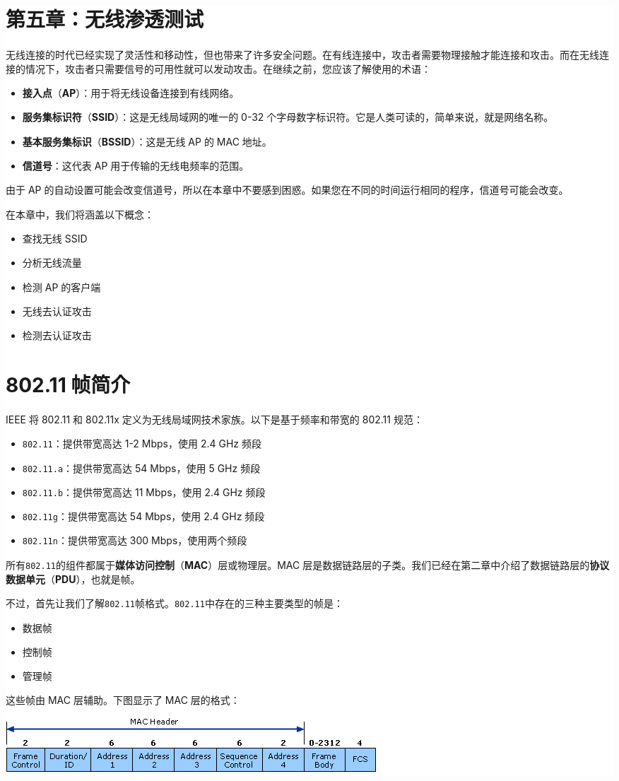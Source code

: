 # 第五章：无线渗透测试

无线连接的时代已经实现了灵活性和移动性，但也带来了许多安全问题。在有线连接中，攻击者需要物理接触才能连接和攻击。而在无线连接的情况下，攻击者只需要信号的可用性就可以发动攻击。在继续之前，您应该了解使用的术语：

+   **接入点**（**AP**）：用于将无线设备连接到有线网络。

+   **服务集标识符**（**SSID**）：这是无线局域网的唯一的 0-32 个字母数字标识符。它是人类可读的，简单来说，就是网络名称。

+   **基本服务集标识**（**BSSID**）：这是无线 AP 的 MAC 地址。

+   **信道号**：这代表 AP 用于传输的无线电频率的范围。

由于 AP 的自动设置可能会改变信道号，所以在本章中不要感到困惑。如果您在不同的时间运行相同的程序，信道号可能会改变。

在本章中，我们将涵盖以下概念：

+   查找无线 SSID

+   分析无线流量

+   检测 AP 的客户端

+   无线去认证攻击

+   检测去认证攻击

# 802.11 帧简介

IEEE 将 802.11 和 802.11x 定义为无线局域网技术家族。以下是基于频率和带宽的 802.11 规范：

+   `802.11`：提供带宽高达 1-2 Mbps，使用 2.4 GHz 频段

+   `802.11.a`：提供带宽高达 54 Mbps，使用 5 GHz 频段

+   `802.11.b`：提供带宽高达 11 Mbps，使用 2.4 GHz 频段

+   `802.11g`：提供带宽高达 54 Mbps，使用 2.4 GHz 频段

+   `802.11n`：提供带宽高达 300 Mbps，使用两个频段

所有`802.11`的组件都属于**媒体访问控制**（**MAC**）层或物理层。MAC 层是数据链路层的子类。我们已经在第二章中介绍了数据链路层的**协议数据单元**（**PDU**），也就是帧。

不过，首先让我们了解`802.11`帧格式。`802.11`中存在的三种主要类型的帧是：

+   数据帧

+   控制帧

+   管理帧

这些帧由 MAC 层辅助。下图显示了 MAC 层的格式：

![](img/ccb2c53a-f4d3-4e73-94ee-e5a8183d779e.png)
